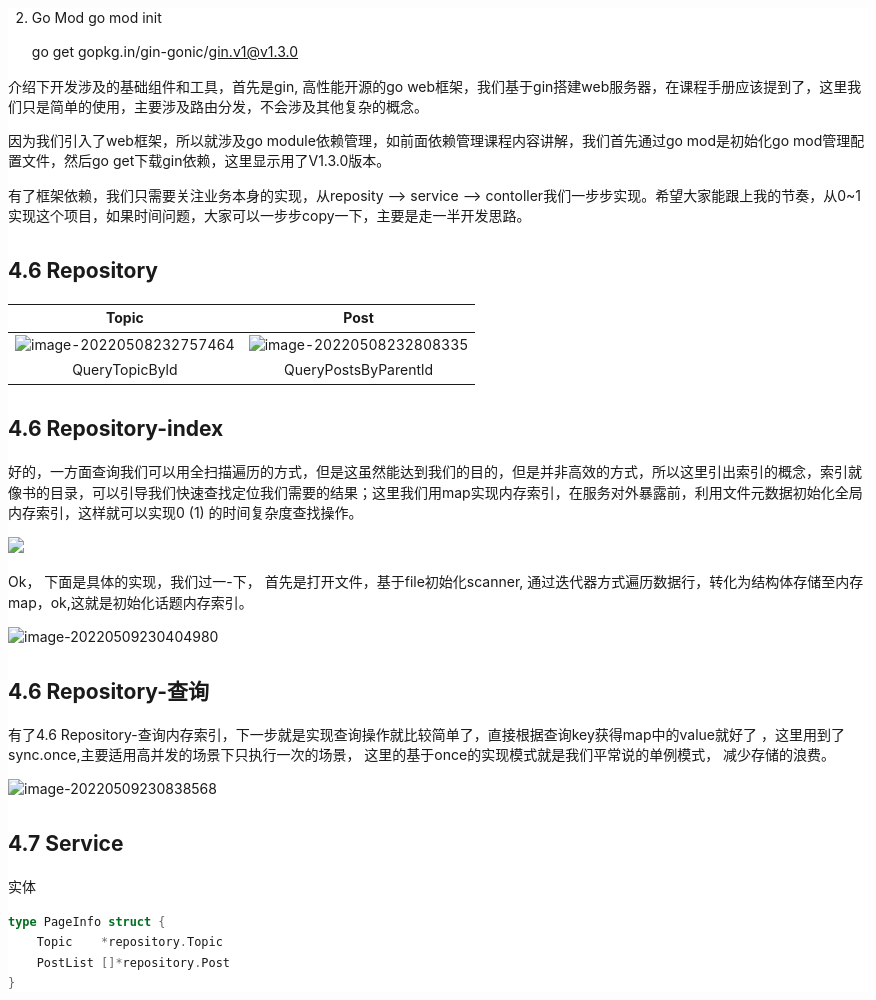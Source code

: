 2. Go Mod
   go mod init

   go get  gopkg.in/gin-gonic/gin.v1@v1.3.0

介绍下开发涉及的基础组件和工具，首先是gin, 高性能开源的go web框架，我们基于gin搭建web服务器，在课程手册应该提到了，这里我们只是简单的使用，主要涉及路由分发，不会涉及其他复杂的概念。

因为我们引入了web框架，所以就涉及go module依赖管理，如前面依赖管理课程内容讲解，我们首先通过go mod是初始化go mod管理配置文件，然后go get下载gin依赖，这里显示用了V1.3.0版本。

有了框架依赖，我们只需要关注业务本身的实现，从reposity --> service  --> contoller我们一步步实现。希望大家能跟上我的节奏，从0~1 实现这个项目，如果时间问题，大家可以一步步copy一下，主要是走一半开发思路。

## 4.6 Repository

|                            Topic                             |                             Post                             |
| :----------------------------------------------------------: | :----------------------------------------------------------: |
| ![image-20220508232757464](https://cdn.jsdelivr.net/gh/nateshao/images/20220508232757.png) | ![image-20220508232808335](https://cdn.jsdelivr.net/gh/nateshao/images/20220508232808.png) |
|                        QueryTopicByld                        |                     QueryPostsByParentld                     |



## 4.6 Repository-index

好的，一方面查询我们可以用全扫描遍历的方式，但是这虽然能达到我们的目的，但是并非高效的方式，所以这里引出索引的概念，索引就像书的目录，可以引导我们快速查找定位我们需要的结果；这里我们用map实现内存索引，在服务对外暴露前，利用文件元数据初始化全局内存索引，这样就可以实现0 (1) 的时间复杂度查找操作。



![](https://cdn.jsdelivr.net/gh/nateshao/images/20220509225729.png)

Ok， 下面是具体的实现，我们过一-下， 首先是打开文件，基于file初始化scanner, 通过迭代器方式遍历数据行，转化为结构体存储至内存map，ok,这就是初始化话题内存索引。

![image-20220509230404980](https://cdn.jsdelivr.net/gh/nateshao/images/20220509230405.png)

## 4.6 Repository-查询

有了4.6 Repository-查询内存索引，下一步就是实现查询操作就比较简单了，直接根据查询key获得map中的value就好了 ，这里用到了sync.once,主要适用高并发的场景下只执行一次的场景， 这里的基于once的实现模式就是我们平常说的单例模式， 减少存储的浪费。

![image-20220509230838568](https://cdn.jsdelivr.net/gh/nateshao/images/20220509230950.png)



## 4.7 Service

实体

```go
type PageInfo struct {
	Topic    *repository.Topic
	PostList []*repository.Post
}
```
